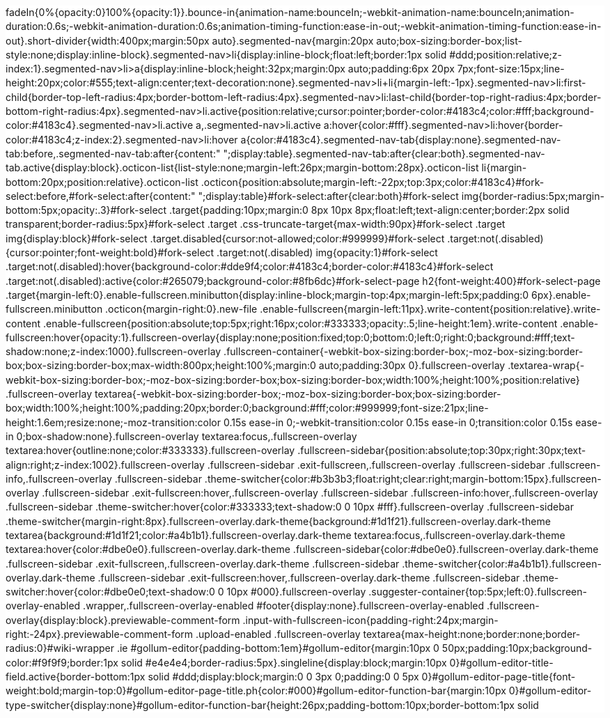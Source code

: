 fadeIn{0%{opacity:0}100%{opacity:1}}.bounce-in{animation-name:bounceIn;-webkit-animation-name:bounceIn;animation-duration:0.6s;-webkit-animation-duration:0.6s;animation-timing-function:ease-in-out;-webkit-animation-timing-function:ease-in-out}.short-divider{width:400px;margin:50px auto}.segmented-nav{margin:20px auto;box-sizing:border-box;list-style:none;display:inline-block}.segmented-nav>li{display:inline-block;float:left;border:1px solid #ddd;position:relative;z-index:1}.segmented-nav>li>a{display:inline-block;height:32px;margin:0px auto;padding:6px 20px 7px;font-size:15px;line-height:20px;color:#555;text-align:center;text-decoration:none}.segmented-nav>li+li{margin-left:-1px}.segmented-nav>li:first-child{border-top-left-radius:4px;border-bottom-left-radius:4px}.segmented-nav>li:last-child{border-top-right-radius:4px;border-bottom-right-radius:4px}.segmented-nav>li.active{position:relative;cursor:pointer;border-color:#4183c4;color:#fff;background-color:#4183c4}.segmented-nav>li.active a,.segmented-nav>li.active a:hover{color:#fff}.segmented-nav>li:hover{border-color:#4183c4;z-index:2}.segmented-nav>li:hover a{color:#4183c4}.segmented-nav-tab{display:none}.segmented-nav-tab:before,.segmented-nav-tab:after{content:" ";display:table}.segmented-nav-tab:after{clear:both}.segmented-nav-tab.active{display:block}.octicon-list{list-style:none;margin-left:26px;margin-bottom:28px}.octicon-list li{margin-bottom:20px;position:relative}.octicon-list .octicon{position:absolute;margin-left:-22px;top:3px;color:#4183c4}#fork-select:before,#fork-select:after{content:" ";display:table}#fork-select:after{clear:both}#fork-select img{border-radius:5px;margin-bottom:5px;opacity:.3}#fork-select .target{padding:10px;margin:0 8px 10px 8px;float:left;text-align:center;border:2px solid transparent;border-radius:5px}#fork-select .target .css-truncate-target{max-width:90px}#fork-select .target img{display:block}#fork-select .target.disabled{cursor:not-allowed;color:#999999}#fork-select .target:not(.disabled){cursor:pointer;font-weight:bold}#fork-select .target:not(.disabled) img{opacity:1}#fork-select .target:not(.disabled):hover{background-color:#dde9f4;color:#4183c4;border-color:#4183c4}#fork-select .target:not(.disabled):active{color:#265079;background-color:#8fb6dc}#fork-select-page h2{font-weight:400}#fork-select-page .target{margin-left:0}.enable-fullscreen.minibutton{display:inline-block;margin-top:4px;margin-left:5px;padding:0 6px}.enable-fullscreen.minibutton .octicon{margin-right:0}.new-file .enable-fullscreen{margin-left:11px}.write-content{position:relative}.write-content .enable-fullscreen{position:absolute;top:5px;right:16px;color:#333333;opacity:.5;line-height:1em}.write-content .enable-fullscreen:hover{opacity:1}.fullscreen-overlay{display:none;position:fixed;top:0;bottom:0;left:0;right:0;background:#fff;text-shadow:none;z-index:1000}.fullscreen-overlay .fullscreen-container{-webkit-box-sizing:border-box;-moz-box-sizing:border-box;box-sizing:border-box;max-width:800px;height:100%;margin:0 auto;padding:30px 0}.fullscreen-overlay .textarea-wrap{-webkit-box-sizing:border-box;-moz-box-sizing:border-box;box-sizing:border-box;width:100%;height:100%;position:relative} .fullscreen-overlay textarea{-webkit-box-sizing:border-box;-moz-box-sizing:border-box;box-sizing:border-box;width:100%;height:100%;padding:20px;border:0;background:#fff;color:#999999;font-size:21px;line-height:1.6em;resize:none;-moz-transition:color 0.15s ease-in 0;-webkit-transition:color 0.15s ease-in 0;transition:color 0.15s ease-in 0;box-shadow:none}.fullscreen-overlay textarea:focus,.fullscreen-overlay textarea:hover{outline:none;color:#333333}.fullscreen-overlay .fullscreen-sidebar{position:absolute;top:30px;right:30px;text-align:right;z-index:1002}.fullscreen-overlay .fullscreen-sidebar .exit-fullscreen,.fullscreen-overlay .fullscreen-sidebar .fullscreen-info,.fullscreen-overlay .fullscreen-sidebar .theme-switcher{color:#b3b3b3;float:right;clear:right;margin-bottom:15px}.fullscreen-overlay .fullscreen-sidebar .exit-fullscreen:hover,.fullscreen-overlay .fullscreen-sidebar .fullscreen-info:hover,.fullscreen-overlay .fullscreen-sidebar .theme-switcher:hover{color:#333333;text-shadow:0 0 10px #fff}.fullscreen-overlay .fullscreen-sidebar .theme-switcher{margin-right:8px}.fullscreen-overlay.dark-theme{background:#1d1f21}.fullscreen-overlay.dark-theme textarea{background:#1d1f21;color:#a4b1b1}.fullscreen-overlay.dark-theme textarea:focus,.fullscreen-overlay.dark-theme textarea:hover{color:#dbe0e0}.fullscreen-overlay.dark-theme .fullscreen-sidebar{color:#dbe0e0}.fullscreen-overlay.dark-theme .fullscreen-sidebar .exit-fullscreen,.fullscreen-overlay.dark-theme .fullscreen-sidebar .theme-switcher{color:#a4b1b1}.fullscreen-overlay.dark-theme .fullscreen-sidebar .exit-fullscreen:hover,.fullscreen-overlay.dark-theme .fullscreen-sidebar .theme-switcher:hover{color:#dbe0e0;text-shadow:0 0 10px #000}.fullscreen-overlay .suggester-container{top:5px;left:0}.fullscreen-overlay-enabled .wrapper,.fullscreen-overlay-enabled #footer{display:none}.fullscreen-overlay-enabled .fullscreen-overlay{display:block}.previewable-comment-form .input-with-fullscreen-icon{padding-right:24px;margin-right:-24px}.previewable-comment-form .upload-enabled .fullscreen-overlay textarea{max-height:none;border:none;border-radius:0}#wiki-wrapper .ie #gollum-editor{padding-bottom:1em}#gollum-editor{margin:10px 0 50px;padding:10px;background-color:#f9f9f9;border:1px solid #e4e4e4;border-radius:5px}.singleline{display:block;margin:10px 0}#gollum-editor-title-field.active{border-bottom:1px solid #ddd;display:block;margin:0 0 3px 0;padding:0 0 5px 0}#gollum-editor-page-title{font-weight:bold;margin-top:0}#gollum-editor-page-title.ph{color:#000}#gollum-editor-function-bar{margin:10px 0}#gollum-editor-type-switcher{display:none}#gollum-editor-function-bar{height:26px;padding-bottom:10px;border-bottom:1px solid